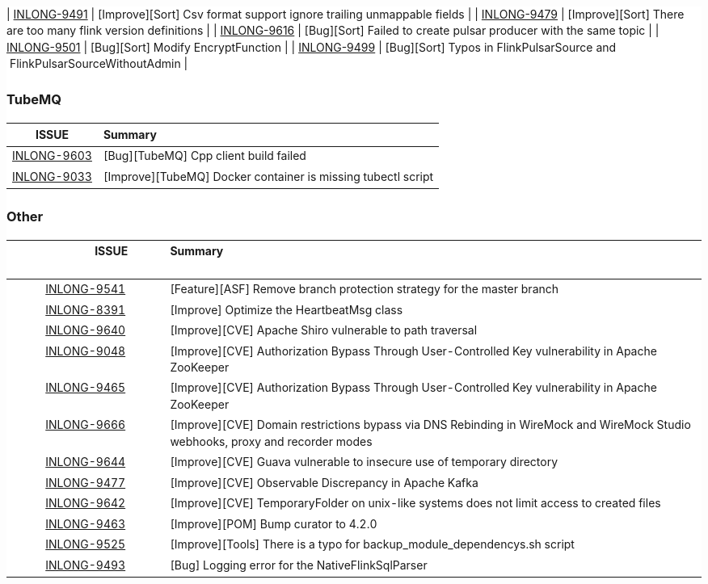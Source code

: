 | [INLONG-9491](https://github.com/apache/inlong/issues/9491) | [Improve][Sort] Csv format support ignore trailing unmappable fields                          |
| [INLONG-9479](https://github.com/apache/inlong/issues/9479) | [Improve][Sort] There are too many flink version definitions                                  |
| [INLONG-9616](https://github.com/apache/inlong/issues/9616) | [Bug][Sort] Failed to create pulsar producer with the same topic                              |
| [INLONG-9501](https://github.com/apache/inlong/issues/9501) | [Bug][Sort] Modify EncryptFunction                                                            |
| [INLONG-9499](https://github.com/apache/inlong/issues/9499) | [Bug][Sort] Typos in FlinkPulsarSource and  FlinkPulsarSourceWithoutAdmin                     |

### TubeMQ
|                            ISSUE                            | Summary                                                      |
|:-----------------------------------------------------------:|:-------------------------------------------------------------|
| [INLONG-9603](https://github.com/apache/inlong/issues/9603) | [Bug][TubeMQ] Cpp client build failed                        |
| [INLONG-9033](https://github.com/apache/inlong/issues/9033) | [Improve][TubeMQ] Docker container is missing tubectl script |

### Other
|                            ISSUE                            | Summary                                                                                                                        |
|:-----------------------------------------------------------:|:-------------------------------------------------------------------------------------------------------------------------------|
| [INLONG-9541](https://github.com/apache/inlong/issues/9541) | [Feature][ASF] Remove branch protection strategy for the master branch                                                         |
| [INLONG-8391](https://github.com/apache/inlong/issues/8391) | [Improve] Optimize the HeartbeatMsg class                                                                                      |
| [INLONG-9640](https://github.com/apache/inlong/issues/9640) | [Improve][CVE] Apache Shiro vulnerable to path traversal                                                                       |
| [INLONG-9048](https://github.com/apache/inlong/issues/9048) | [Improve][CVE] Authorization Bypass Through User-Controlled Key vulnerability in Apache ZooKeeper                              |
| [INLONG-9465](https://github.com/apache/inlong/issues/9465) | [Improve][CVE] Authorization Bypass Through User-Controlled Key vulnerability in Apache ZooKeeper                              |
| [INLONG-9666](https://github.com/apache/inlong/issues/9666) | [Improve][CVE] Domain restrictions bypass via DNS Rebinding in WireMock and WireMock Studio webhooks, proxy and recorder modes |
| [INLONG-9644](https://github.com/apache/inlong/issues/9644) | [Improve][CVE] Guava vulnerable to insecure use of temporary directory                                                         |
| [INLONG-9477](https://github.com/apache/inlong/issues/9477) | [Improve][CVE] Observable Discrepancy in Apache Kafka                                                                          |
| [INLONG-9642](https://github.com/apache/inlong/issues/9642) | [Improve][CVE] TemporaryFolder on unix-like systems does not limit access to created files                                     |
| [INLONG-9463](https://github.com/apache/inlong/issues/9463) | [Improve][POM] Bump curator to 4.2.0                                                                                           |
| [INLONG-9525](https://github.com/apache/inlong/issues/9525) | [Improve][Tools] There is a typo for backup_module_dependencys.sh script                                                       |
| [INLONG-9493](https://github.com/apache/inlong/issues/9493) | [Bug] Logging error for the NativeFlinkSqlParser                                                                               |

